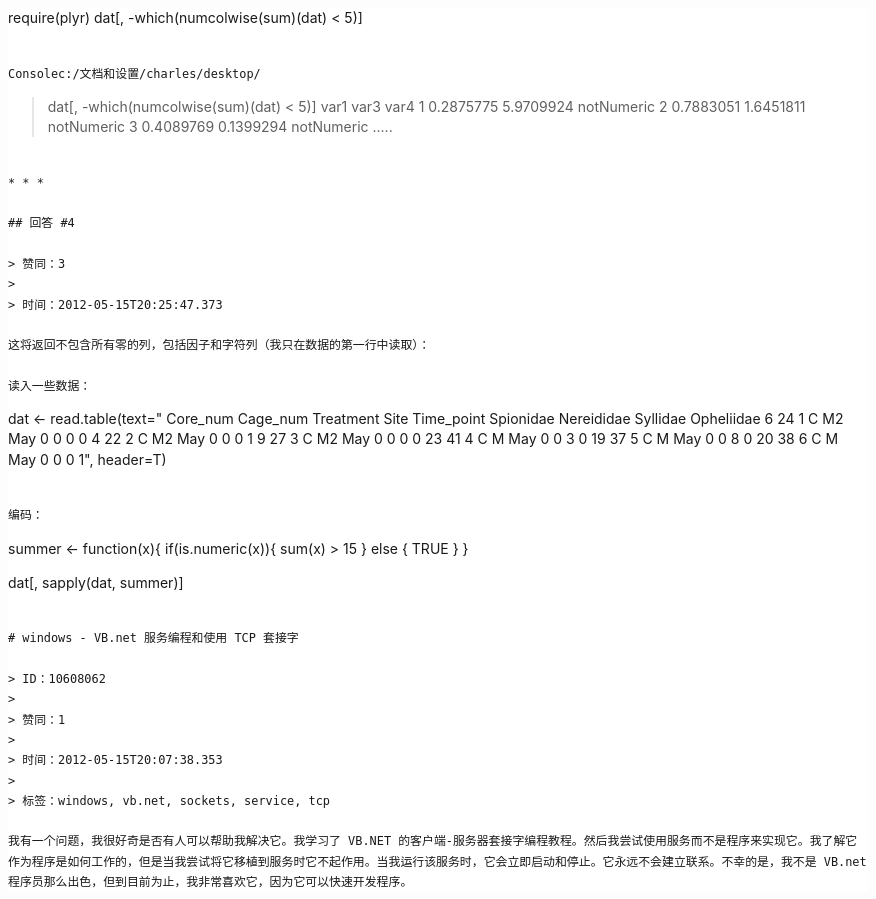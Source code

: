 require(plyr)
dat[, -which(numcolwise(sum)(dat) < 5)] 
```

Consolec:/文档和设置/charles/desktop/

```
> dat[, -which(numcolwise(sum)(dat) < 5)]
        var1      var3       var4
1  0.2875775 5.9709924 notNumeric
2  0.7883051 1.6451811 notNumeric
3  0.4089769 0.1399294 notNumeric
..... 
```

* * *

## 回答 #4

> 赞同：3
> 
> 时间：2012-05-15T20:25:47.373

这将返回不包含所有零的列，包括因子和字符列（我只在数据的第一行中读取）：

读入一些数据：

```
dat <- read.table(text="  Core_num Cage_num Treatment Site Time_point Spionidae Nereididae Syllidae Opheliidae
6        24        1         C   M2        May         0          0        0          0
4        22        2         C   M2        May         0          0        0          1
9        27        3         C   M2        May         0          0        0          0
23       41        4         C    M        May         0          0        3          0
19       37        5         C    M        May         0          0        8          0
20       38        6         C    M        May         0          0        0          1",  header=T) 
```

编码：

```
summer <- function(x){
    if(is.numeric(x)){
        sum(x) > 15
    } else {
        TRUE
    }
}

dat[, sapply(dat,  summer)] 
```

# windows - VB.net 服务编程和使用 TCP 套接字

> ID：10608062
> 
> 赞同：1
> 
> 时间：2012-05-15T20:07:38.353
> 
> 标签：windows, vb.net, sockets, service, tcp

我有一个问题，我很好奇是否有人可以帮助我解决它。我学习了 VB.NET 的客户端-服务器套接字编程教程。然后我尝试使用服务而不是程序来实现它。我了解它作为程序是如何工作的，但是当我尝试将它移植到服务时它不起作用。当我运行该服务时，它会立即启动和停止。它永远不会建立联系。不幸的是，我不是 VB.net 程序员那么出色，但到目前为止，我非常喜欢它，因为它可以快速开发程序。
```